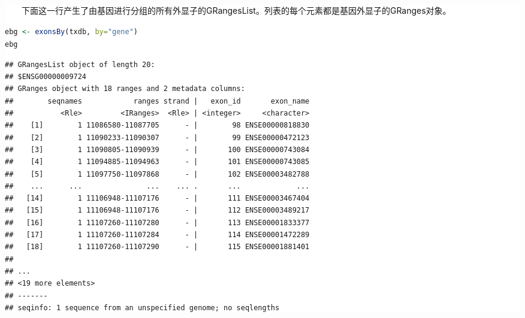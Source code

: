 &emsp;&emsp;下面这一行产生了由基因进行分组的所有外显子的GRangesList。列表的每个元素都是基因外显子的GRanges对象。

```R
ebg <- exonsBy(txdb, by="gene")
ebg
```

	## GRangesList object of length 20:
	## $ENSG00000009724 
	## GRanges object with 18 ranges and 2 metadata columns:
	##        seqnames            ranges strand |   exon_id       exon_name
	##           <Rle>         <IRanges>  <Rle> | <integer>     <character>
	##    [1]        1 11086580-11087705      - |        98 ENSE00000818830
	##    [2]        1 11090233-11090307      - |        99 ENSE00000472123
	##    [3]        1 11090805-11090939      - |       100 ENSE00000743084
	##    [4]        1 11094885-11094963      - |       101 ENSE00000743085
	##    [5]        1 11097750-11097868      - |       102 ENSE00003482788
	##    ...      ...               ...    ... .       ...             ...
	##   [14]        1 11106948-11107176      - |       111 ENSE00003467404
	##   [15]        1 11106948-11107176      - |       112 ENSE00003489217
	##   [16]        1 11107260-11107280      - |       113 ENSE00001833377
	##   [17]        1 11107260-11107284      - |       114 ENSE00001472289
	##   [18]        1 11107260-11107290      - |       115 ENSE00001881401
	## 
	## ...
	## <19 more elements>
	## -------
	## seqinfo: 1 sequence from an unspecified genome; no seqlengths
